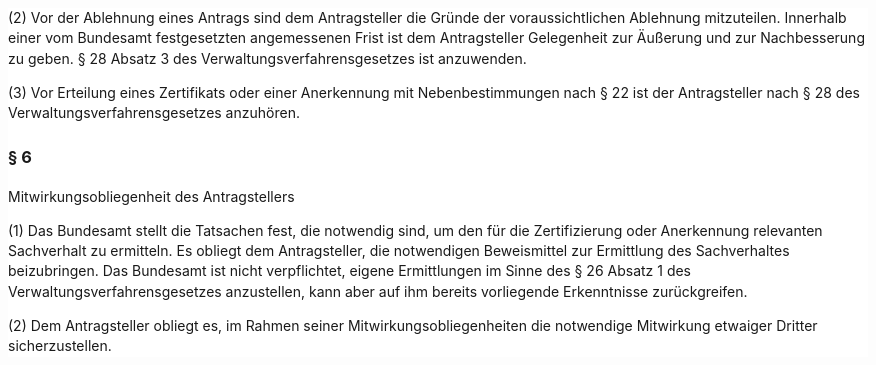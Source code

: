 </div>

<div class="jurAbsatz">

(2) Vor der Ablehnung eines Antrags sind dem Antragsteller die Gründe
der voraussichtlichen Ablehnung mitzuteilen. Innerhalb einer vom
Bundesamt festgesetzten angemessenen Frist ist dem Antragsteller
Gelegenheit zur Äußerung und zur Nachbesserung zu geben. § 28 Absatz 3
des Verwaltungsverfahrensgesetzes ist anzuwenden.

</div>

<div class="jurAbsatz">

(3) Vor Erteilung eines Zertifikats oder einer Anerkennung mit
Nebenbestimmungen nach § 22 ist der Antragsteller nach § 28 des
Verwaltungsverfahrensgesetzes anzuhören.

</div>

</div>

</div>

</div>

<span id="BJNR223100014BJNE000700000.html"></span>

### § 6  
Mitwirkungsobliegenheit des Antragstellers

<div>

<div class="jnhtml">

<div>

<div class="jurAbsatz">

(1) Das Bundesamt stellt die Tatsachen fest, die notwendig sind, um den
für die Zertifizierung oder Anerkennung relevanten Sachverhalt zu
ermitteln. Es obliegt dem Antragsteller, die notwendigen Beweismittel
zur Ermittlung des Sachverhaltes beizubringen. Das Bundesamt ist nicht
verpflichtet, eigene Ermittlungen im Sinne des § 26 Absatz 1 des
Verwaltungsverfahrensgesetzes anzustellen, kann aber auf ihm bereits
vorliegende Erkenntnisse zurückgreifen.

</div>

<div class="jurAbsatz">

(2) Dem Antragsteller obliegt es, im Rahmen seiner
Mitwirkungsobliegenheiten die notwendige Mitwirkung etwaiger Dritter
sicherzustellen.

</div>

</div>

</div>
